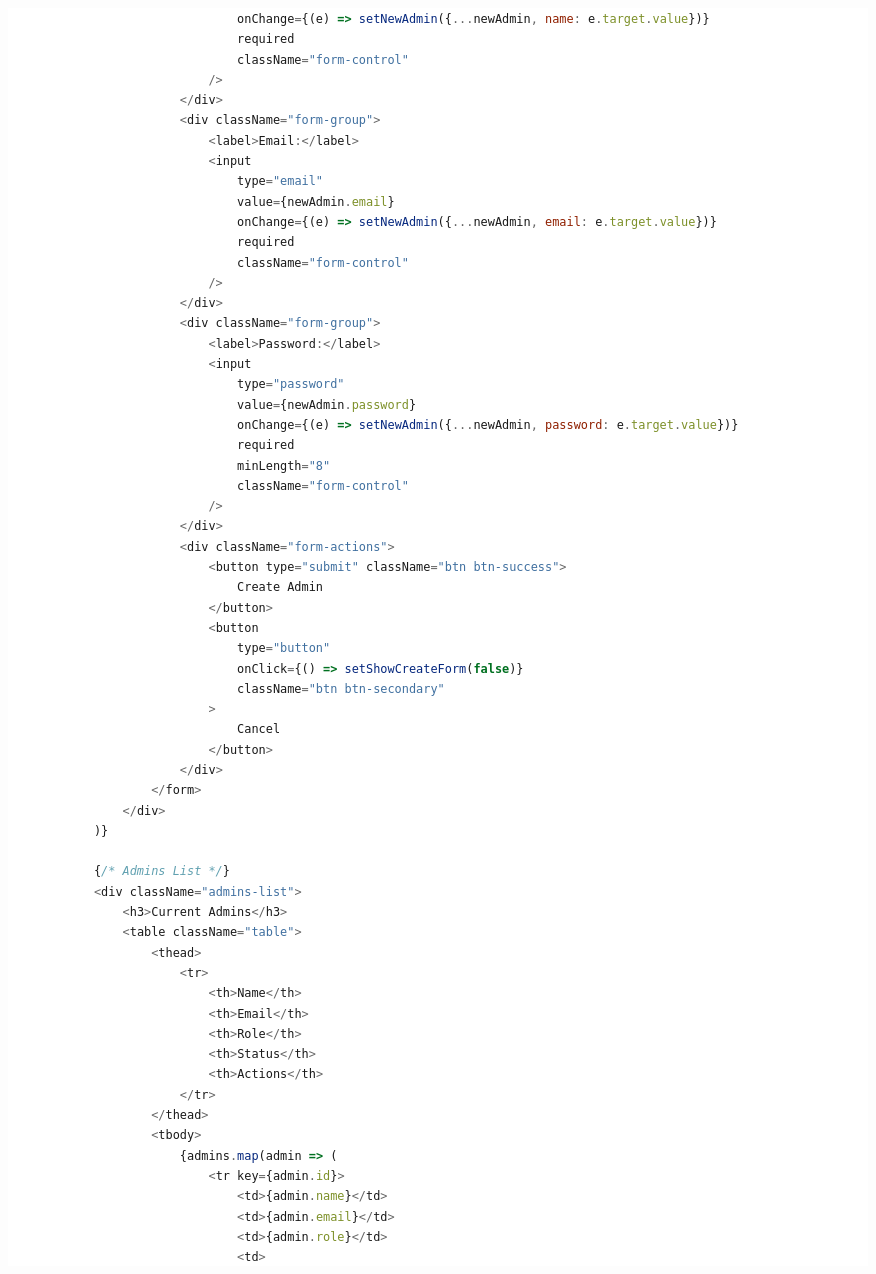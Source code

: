 ```javascript
                                onChange={(e) => setNewAdmin({...newAdmin, name: e.target.value})}
                                required
                                className="form-control"
                            />
                        </div>
                        <div className="form-group">
                            <label>Email:</label>
                            <input
                                type="email"
                                value={newAdmin.email}
                                onChange={(e) => setNewAdmin({...newAdmin, email: e.target.value})}
                                required
                                className="form-control"
                            />
                        </div>
                        <div className="form-group">
                            <label>Password:</label>
                            <input
                                type="password"
                                value={newAdmin.password}
                                onChange={(e) => setNewAdmin({...newAdmin, password: e.target.value})}
                                required
                                minLength="8"
                                className="form-control"
                            />
                        </div>
                        <div className="form-actions">
                            <button type="submit" className="btn btn-success">
                                Create Admin
                            </button>
                            <button 
                                type="button" 
                                onClick={() => setShowCreateForm(false)}
                                className="btn btn-secondary"
                            >
                                Cancel
                            </button>
                        </div>
                    </form>
                </div>
            )}

            {/* Admins List */}
            <div className="admins-list">
                <h3>Current Admins</h3>
                <table className="table">
                    <thead>
                        <tr>
                            <th>Name</th>
                            <th>Email</th>
                            <th>Role</th>
                            <th>Status</th>
                            <th>Actions</th>
                        </tr>
                    </thead>
                    <tbody>
                        {admins.map(admin => (
                            <tr key={admin.id}>
                                <td>{admin.name}</td>
                                <td>{admin.email}</td>
                                <td>{admin.role}</td>
                                <td>
```